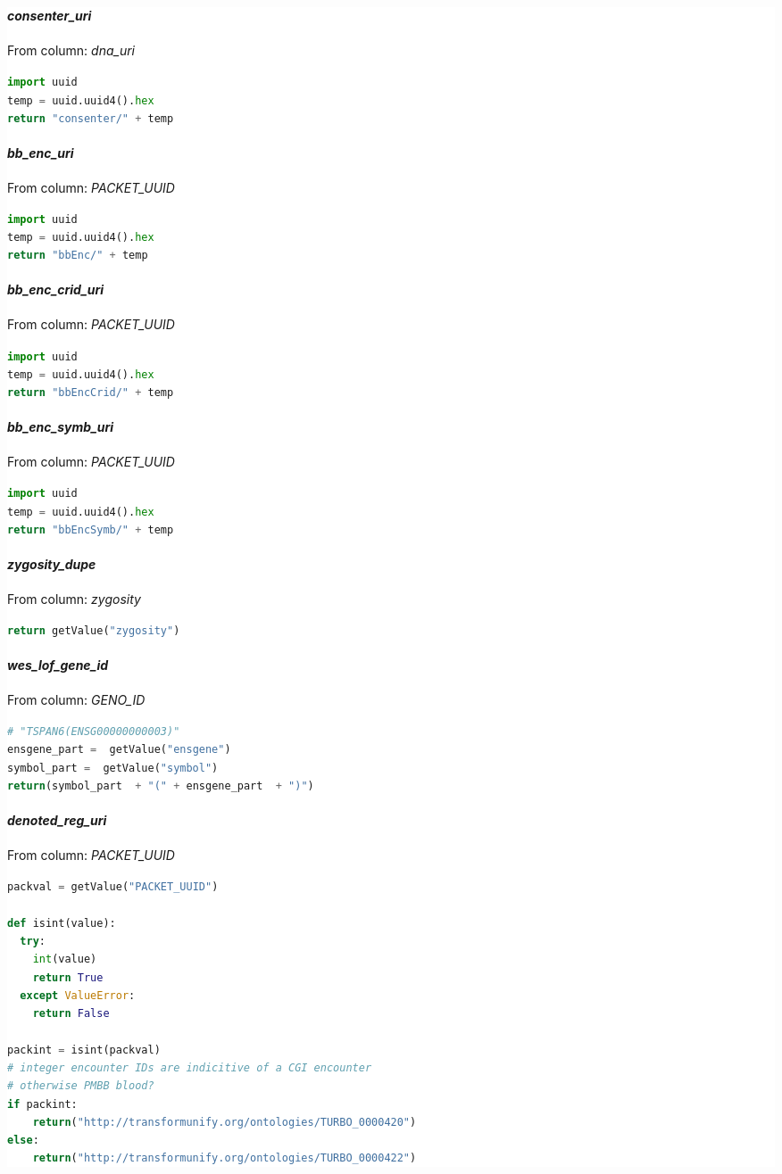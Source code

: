 #### _consenter_uri_
From column: _dna_uri_
``` python
import uuid
temp = uuid.uuid4().hex
return "consenter/" + temp
```

#### _bb_enc_uri_
From column: _PACKET_UUID_
``` python
import uuid
temp = uuid.uuid4().hex
return "bbEnc/" + temp
```

#### _bb_enc_crid_uri_
From column: _PACKET_UUID_
``` python
import uuid
temp = uuid.uuid4().hex
return "bbEncCrid/" + temp
```

#### _bb_enc_symb_uri_
From column: _PACKET_UUID_
``` python
import uuid
temp = uuid.uuid4().hex
return "bbEncSymb/" + temp
```

#### _zygosity_dupe_
From column: _zygosity_
``` python
return getValue("zygosity")
```

#### _wes_lof_gene_id_
From column: _GENO_ID_
``` python
# "TSPAN6(ENSG00000000003)"
ensgene_part =  getValue("ensgene")
symbol_part =  getValue("symbol")
return(symbol_part  + "(" + ensgene_part  + ")")
```

#### _denoted_reg_uri_
From column: _PACKET_UUID_
``` python
packval = getValue("PACKET_UUID")

def isint(value):
  try:
    int(value)
    return True
  except ValueError:
    return False

packint = isint(packval)
# integer encounter IDs are indicitive of a CGI encounter
# otherwise PMBB blood?
if packint:
    return("http://transformunify.org/ontologies/TURBO_0000420")
else:
    return("http://transformunify.org/ontologies/TURBO_0000422")
```